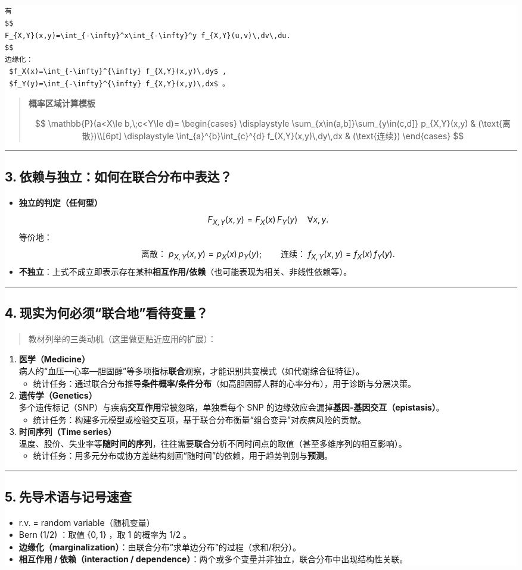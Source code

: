     有
    $$
    F_{X,Y}(x,y)=\int_{-\infty}^x\int_{-\infty}^y f_{X,Y}(u,v)\,dv\,du.
    $$
    边缘化：  
     $f_X(x)=\int_{-\infty}^{\infty} f_{X,Y}(x,y)\,dy$ ,  
     $f_Y(y)=\int_{-\infty}^{\infty} f_{X,Y}(x,y)\,dx$ 。

> **概率区域计算模板**
> 
> $$
> \mathbb{P}(a<X\le b,\;c<Y\le d)= \begin{cases} \displaystyle \sum_{x\in(a,b]}\sum_{y\in(c,d]} p_{X,Y}(x,y) & (\text{离散})\\[6pt] \displaystyle \int_{a}^{b}\int_{c}^{d} f_{X,Y}(x,y)\,dy\,dx & (\text{连续}) \end{cases}
> $$

* * *

3\. 依赖与独立：如何在联合分布中表达？
---------------------

*   **独立的判定（任何型）**
    $$
    F_{X,Y}(x,y)=F_X(x)\,F_Y(y)\quad\forall x,y.
    $$
    等价地：
    $$
    \text{离散： } p_{X,Y}(x,y)=p_X(x)\,p_Y(y);\qquad \text{连续： } f_{X,Y}(x,y)=f_X(x)\,f_Y(y).
    $$
*   **不独立**：上式不成立即表示存在某种**相互作用/依赖**（也可能表现为相关、非线性依赖等）。

* * *

4\. 现实为何必须“联合地”看待变量？
--------------------

> 教材列举的三类动机（这里做更贴近应用的扩展）：

1.  **医学（Medicine）**  
    病人的“血压—心率—胆固醇”等多项指标**联合**观察，才能识别共变模式（如代谢综合征特征）。
    *   统计任务：通过联合分布推导**条件概率/条件分布**（如高胆固醇人群的心率分布），用于诊断与分层决策。
2.  **遗传学（Genetics）**  
    多个遗传标记（SNP）与疾病**交互作用**常被忽略，单独看每个 SNP 的边缘效应会漏掉**基因-基因交互（epistasis）**。
    *   统计任务：构建多元模型或检验交互项，基于联合分布衡量“组合变异”对疾病风险的贡献。
3.  **时间序列（Time series）**  
    温度、股价、失业率等**随时间的序列**，往往需要**联合**分析不同时间点的取值（甚至多维序列的相互影响）。
    *   统计任务：用多元分布或协方差结构刻画“随时间”的依赖，用于趋势判别与**预测**。

* * *

5\. 先导术语与记号速查
-------------

*   r.v. = random variable（随机变量）
*   Bern $(1/2)$ ：取值  $\{0,1\}$ ，取 1 的概率为  $1/2$ 。
*   **边缘化（marginalization）**：由联合分布“求单边分布”的过程（求和/积分）。
*   **相互作用 / 依赖（interaction / dependence）**：两个或多个变量并非独立，联合分布中出现结构性关联。
